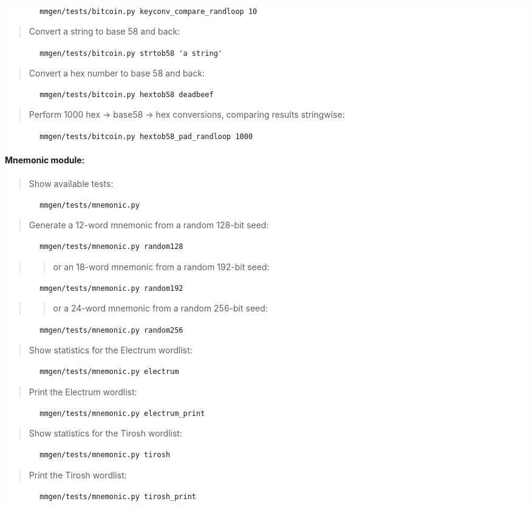 			mmgen/tests/bitcoin.py keyconv_compare_randloop 10

> Convert a string to base 58 and back:

			mmgen/tests/bitcoin.py strtob58 'a string'

> Convert a hex number to base 58 and back:

			mmgen/tests/bitcoin.py hextob58 deadbeef

> Perform 1000 hex -> base58 -> hex conversions, comparing results stringwise:

			mmgen/tests/bitcoin.py hextob58_pad_randloop 1000

#### Mnemonic module:

> Show available tests:

			mmgen/tests/mnemonic.py

> Generate a 12-word mnemonic from a random 128-bit seed:

			mmgen/tests/mnemonic.py random128

>> or an 18-word mnemonic from a random 192-bit seed:

			mmgen/tests/mnemonic.py random192

>> or a 24-word mnemonic from a random 256-bit seed:

			mmgen/tests/mnemonic.py random256

> Show statistics for the Electrum wordlist:

			mmgen/tests/mnemonic.py electrum

> Print the Electrum wordlist:

			mmgen/tests/mnemonic.py electrum_print

> Show statistics for the Tirosh wordlist:

			mmgen/tests/mnemonic.py tirosh

> Print the Tirosh wordlist:

			mmgen/tests/mnemonic.py tirosh_print
